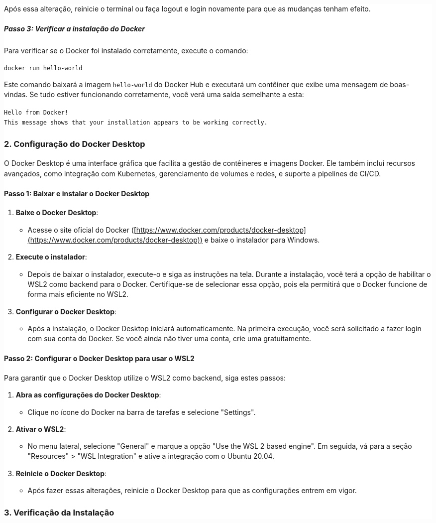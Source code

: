   Após essa alteração, reinicie o terminal ou faça logout e login novamente para que as mudanças tenham efeito.

##### Passo 3: Verificar a instalação do Docker

Para verificar se o Docker foi instalado corretamente, execute o comando:

```bash
docker run hello-world
```

Este comando baixará a imagem `hello-world` do Docker Hub e executará um contêiner que exibe uma mensagem de boas-vindas. Se tudo estiver funcionando corretamente, você verá uma saída semelhante a esta:

```
Hello from Docker!
This message shows that your installation appears to be working correctly.
```

### 2. Configuração do Docker Desktop

O Docker Desktop é uma interface gráfica que facilita a gestão de contêineres e imagens Docker. Ele também inclui recursos avançados, como integração com Kubernetes, gerenciamento de volumes e redes, e suporte a pipelines de CI/CD.

#### Passo 1: Baixar e instalar o Docker Desktop

1. **Baixe o Docker Desktop**:
   - Acesse o site oficial do Docker ([https://www.docker.com/products/docker-desktop](https://www.docker.com/products/docker-desktop)) e baixe o instalador para Windows.

2. **Execute o instalador**:
   - Depois de baixar o instalador, execute-o e siga as instruções na tela. Durante a instalação, você terá a opção de habilitar o WSL2 como backend para o Docker. Certifique-se de selecionar essa opção, pois ela permitirá que o Docker funcione de forma mais eficiente no WSL2. 

3. **Configurar o Docker Desktop**:
   - Após a instalação, o Docker Desktop iniciará automaticamente. Na primeira execução, você será solicitado a fazer login com sua conta do Docker. Se você ainda não tiver uma conta, crie uma gratuitamente.

#### Passo 2: Configurar o Docker Desktop para usar o WSL2

Para garantir que o Docker Desktop utilize o WSL2 como backend, siga estes passos:

1. **Abra as configurações do Docker Desktop**:
   - Clique no ícone do Docker na barra de tarefas e selecione "Settings".

2. **Ativar o WSL2**:
   - No menu lateral, selecione "General" e marque a opção "Use the WSL 2 based engine". Em seguida, vá para a seção "Resources" > "WSL Integration" e ative a integração com o Ubuntu 20.04.

3. **Reinicie o Docker Desktop**:
   - Após fazer essas alterações, reinicie o Docker Desktop para que as configurações entrem em vigor.

### 3. Verificação da Instalação
